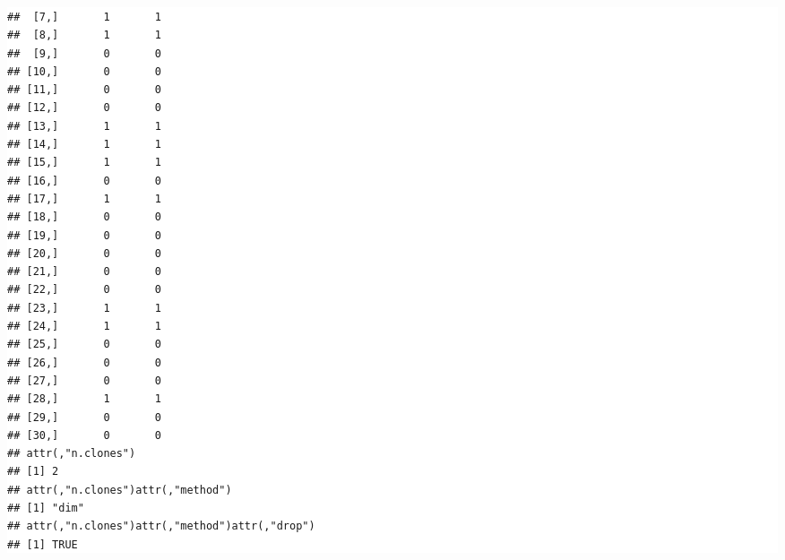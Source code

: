     ##  [7,]       1       1
    ##  [8,]       1       1
    ##  [9,]       0       0
    ## [10,]       0       0
    ## [11,]       0       0
    ## [12,]       0       0
    ## [13,]       1       1
    ## [14,]       1       1
    ## [15,]       1       1
    ## [16,]       0       0
    ## [17,]       1       1
    ## [18,]       0       0
    ## [19,]       0       0
    ## [20,]       0       0
    ## [21,]       0       0
    ## [22,]       0       0
    ## [23,]       1       1
    ## [24,]       1       1
    ## [25,]       0       0
    ## [26,]       0       0
    ## [27,]       0       0
    ## [28,]       1       1
    ## [29,]       0       0
    ## [30,]       0       0
    ## attr(,"n.clones")
    ## [1] 2
    ## attr(,"n.clones")attr(,"method")
    ## [1] "dim"
    ## attr(,"n.clones")attr(,"method")attr(,"drop")
    ## [1] TRUE
